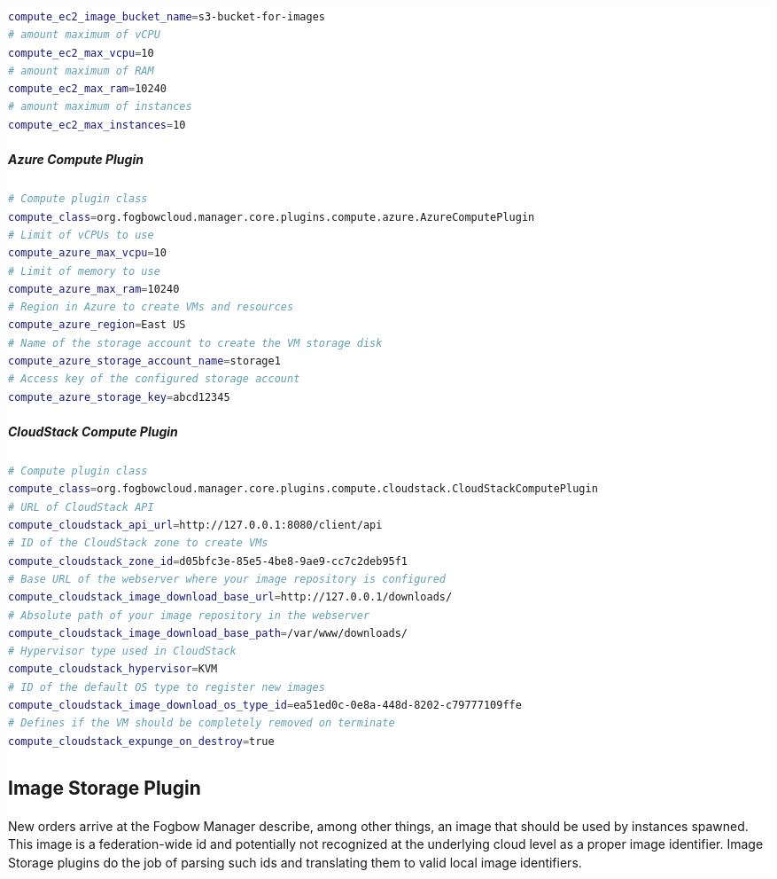 ```bash
compute_ec2_image_bucket_name=s3-bucket-for-images
# amount maximum of vCPU
compute_ec2_max_vcpu=10
# amount maximum of RAM
compute_ec2_max_ram=10240
# amount maximum of instances
compute_ec2_max_instances=10
```

##### Azure Compute Plugin
```bash
# Compute plugin class
compute_class=org.fogbowcloud.manager.core.plugins.compute.azure.AzureComputePlugin
# Limit of vCPUs to use
compute_azure_max_vcpu=10
# Limit of memory to use
compute_azure_max_ram=10240
# Region in Azure to create VMs and resources
compute_azure_region=East US
# Name of the storage account to create the VM storage disk
compute_azure_storage_account_name=storage1
# Access key of the configured storage account
compute_azure_storage_key=abcd12345
``` 

##### CloudStack Compute Plugin
```bash
# Compute plugin class
compute_class=org.fogbowcloud.manager.core.plugins.compute.cloudstack.CloudStackComputePlugin
# URL of CloudStack API
compute_cloudstack_api_url=http://127.0.0.1:8080/client/api
# ID of the CloudStack zone to create VMs
compute_cloudstack_zone_id=d05bfc3e-85e5-4be8-9ae9-cc7c2deb95f1
# Base URL of the webserver where your image repository is configured
compute_cloudstack_image_download_base_url=http://127.0.0.1/downloads/
# Absolute path of your image repository in the webserver
compute_cloudstack_image_download_base_path=/var/www/downloads/
# Hypervisor type used in CloudStack
compute_cloudstack_hypervisor=KVM
# ID of the default OS type to register new images
compute_cloudstack_image_download_os_type_id=ea51ed0c-0e8a-448d-8202-c79777109ffe
# Defines if the VM should be completely removed on terminate
compute_cloudstack_expunge_on_destroy=true
``` 

## Image Storage Plugin

New orders arrive at the Fogbow Manager describe, among other things, an image that should be used by instances spawned. This image is a federation-wide id and potentially not recognized at the underlying cloud level as a proper image identifier. Image Storage plugins do the job of parsing such ids and translating them to valid local image identifiers.
